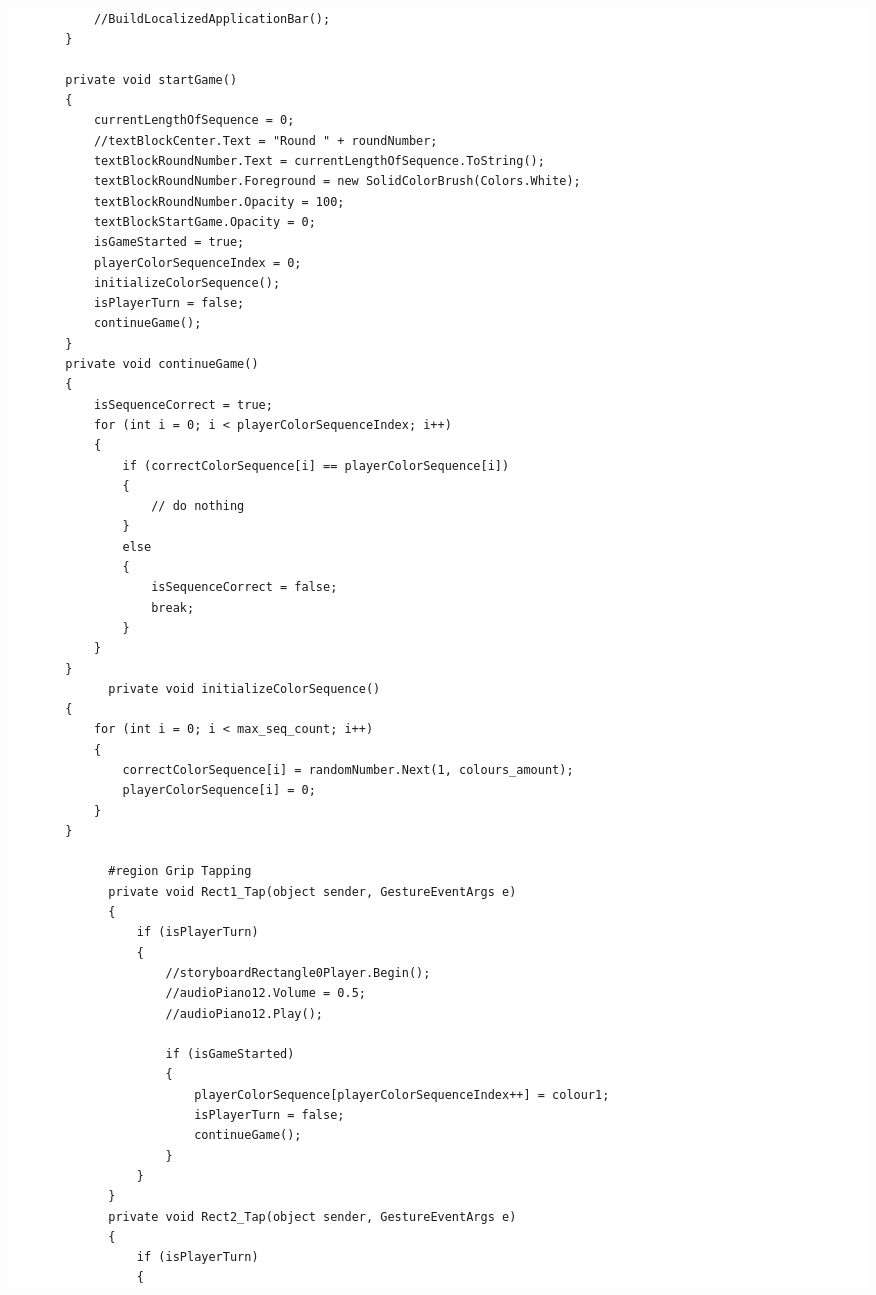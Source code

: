 ```
            //BuildLocalizedApplicationBar();
        }

        private void startGame()
        {
            currentLengthOfSequence = 0;
            //textBlockCenter.Text = "Round " + roundNumber;
            textBlockRoundNumber.Text = currentLengthOfSequence.ToString();
            textBlockRoundNumber.Foreground = new SolidColorBrush(Colors.White);
            textBlockRoundNumber.Opacity = 100;
            textBlockStartGame.Opacity = 0;
            isGameStarted = true;
            playerColorSequenceIndex = 0;
            initializeColorSequence();
            isPlayerTurn = false;
            continueGame();
        }
        private void continueGame()
        {
            isSequenceCorrect = true;
            for (int i = 0; i < playerColorSequenceIndex; i++)
            {
                if (correctColorSequence[i] == playerColorSequence[i])
                {
                    // do nothing
                }
                else
                {
                    isSequenceCorrect = false;
                    break;
                }
            }
        }
              private void initializeColorSequence()
        {
            for (int i = 0; i < max_seq_count; i++)
            {
                correctColorSequence[i] = randomNumber.Next(1, colours_amount);
                playerColorSequence[i] = 0;
            }
        }

              #region Grip Tapping
              private void Rect1_Tap(object sender, GestureEventArgs e)
              {
                  if (isPlayerTurn)
                  {
                      //storyboardRectangle0Player.Begin();
                      //audioPiano12.Volume = 0.5;
                      //audioPiano12.Play();

                      if (isGameStarted)
                      {
                          playerColorSequence[playerColorSequenceIndex++] = colour1;
                          isPlayerTurn = false;
                          continueGame();
                      }
                  }
              }
              private void Rect2_Tap(object sender, GestureEventArgs e)
              {
                  if (isPlayerTurn)
                  {
```